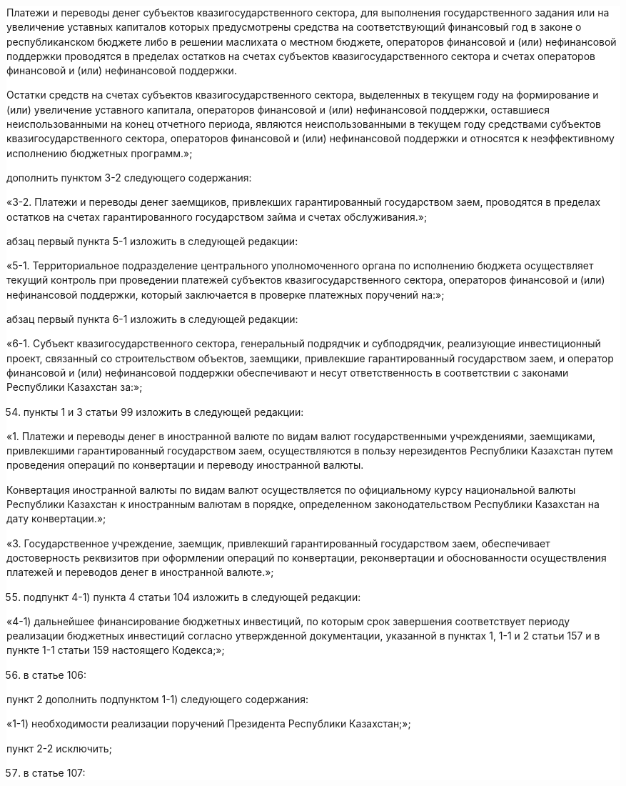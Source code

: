 Платежи и переводы денег субъектов квазигосударственного сектора, для выполнения государственного задания или на увеличение уставных капиталов которых предусмотрены средства на соответствующий финансовый год в законе о республиканском бюджете либо в решении маслихата о местном бюджете, операторов финансовой и (или) нефинансовой поддержки проводятся в пределах остатков на счетах субъектов квазигосударственного сектора и счетах операторов финансовой и (или) нефинансовой поддержки.

Остатки средств на счетах субъектов квазигосударственного сектора, выделенных в текущем году на формирование и (или) увеличение уставного капитала, операторов финансовой и (или) нефинансовой поддержки, оставшиеся неиспользованными на конец отчетного периода, являются неиспользованными в текущем году средствами субъектов квазигосударственного сектора, операторов финансовой и (или) нефинансовой поддержки и относятся к неэффективному исполнению бюджетных программ.»;

дополнить пунктом 3-2 следующего содержания:

«3-2. Платежи и переводы денег заемщиков, привлекших гарантированный государством заем, проводятся в пределах остатков на счетах гарантированного государством займа и счетах обслуживания.»;

абзац первый пункта 5-1 изложить в следующей редакции:

«5-1. Территориальное подразделение центрального уполномоченного органа по исполнению бюджета осуществляет текущий контроль при проведении платежей субъектов квазигосударственного сектора, операторов финансовой и (или) нефинансовой поддержки, который заключается в проверке платежных поручений на:»;

абзац первый пункта 6-1 изложить в следующей редакции:

«6-1. Субъект квазигосударственного сектора, генеральный подрядчик и субподрядчик, реализующие инвестиционный проект, связанный со строительством объектов, заемщики, привлекшие гарантированный государством заем, и оператор финансовой и (или) нефинансовой поддержки обеспечивают и несут ответственность в соответствии с законами Республики Казахстан за:»;

54) пункты 1 и 3 статьи 99 изложить в следующей редакции:

«1. Платежи и переводы денег в иностранной валюте по видам валют государственными учреждениями, заемщиками, привлекшими гарантированный государством заем, осуществляются в пользу нерезидентов Республики Казахстан путем проведения операций по конвертации и переводу иностранной валюты.

Конвертация иностранной валюты по видам валют осуществляется по официальному курсу национальной валюты Республики Казахстан к иностранным валютам в порядке, определенном законодательством Республики Казахстан на дату конвертации.»;

«3. Государственное учреждение, заемщик, привлекший гарантированный государством заем, обеспечивает достоверность реквизитов при оформлении операций по конвертации, реконвертации и обоснованности осуществления платежей и переводов денег в иностранной валюте.»;

55) подпункт 4-1) пункта 4 статьи 104 изложить в следующей редакции:

«4-1) дальнейшее финансирование бюджетных инвестиций, по которым срок завершения соответствует периоду реализации бюджетных инвестиций согласно утвержденной документации, указанной в пунктах 1,  1-1 и 2 статьи 157 и в пункте 1-1 статьи 159 настоящего Кодекса;»;

56) в статье 106:

пункт 2 дополнить подпунктом 1-1) следующего содержания:

«1-1) необходимости реализации поручений Президента Республики Казахстан;»;

пункт 2-2 исключить;

57) в статье 107:
